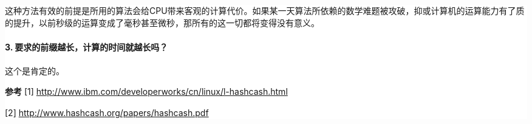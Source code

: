 这种方法有效的前提是所用的算法会给CPU带来客观的计算代价。如果某一天算法所依赖的数学难题被攻破，抑或计算机的运算能力有了质的提升，以前秒级的运算变成了毫秒甚至微秒，那所有的这一切都将变得没有意义。



#### 3. 要求的前缀越长，计算的时间就越长吗？

这个是肯定的。


**参考**
[1] http://www.ibm.com/developerworks/cn/linux/l-hashcash.html

[2] http://www.hashcash.org/papers/hashcash.pdf











